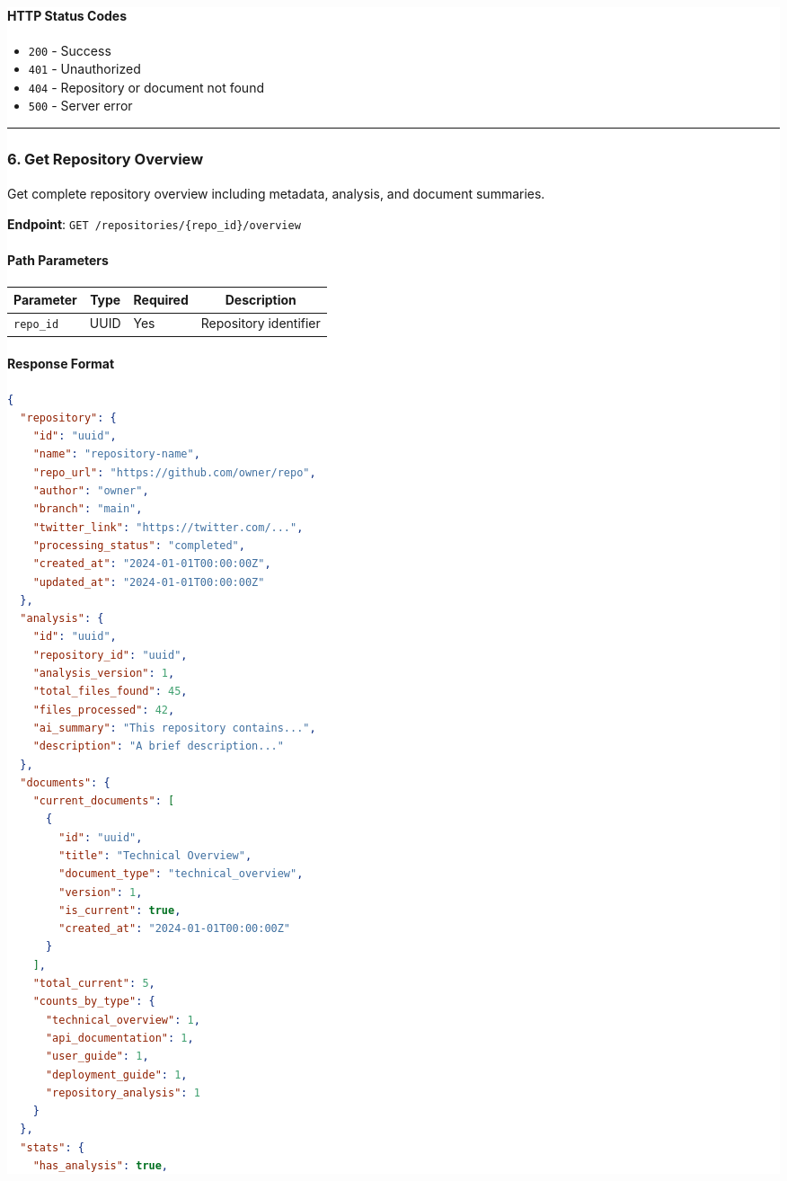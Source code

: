 #### HTTP Status Codes
- `200` - Success
- `401` - Unauthorized
- `404` - Repository or document not found
- `500` - Server error

---

### 6. Get Repository Overview
Get complete repository overview including metadata, analysis, and document summaries.

**Endpoint**: `GET /repositories/{repo_id}/overview`

#### Path Parameters
| Parameter | Type | Required | Description |
|-----------|------|----------|-------------|
| `repo_id` | UUID | Yes | Repository identifier |

#### Response Format
```json
{
  "repository": {
    "id": "uuid",
    "name": "repository-name",
    "repo_url": "https://github.com/owner/repo",
    "author": "owner",
    "branch": "main",
    "twitter_link": "https://twitter.com/...",
    "processing_status": "completed",
    "created_at": "2024-01-01T00:00:00Z",
    "updated_at": "2024-01-01T00:00:00Z"
  },
  "analysis": {
    "id": "uuid",
    "repository_id": "uuid",
    "analysis_version": 1,
    "total_files_found": 45,
    "files_processed": 42,
    "ai_summary": "This repository contains...",
    "description": "A brief description..."
  },
  "documents": {
    "current_documents": [
      {
        "id": "uuid",
        "title": "Technical Overview",
        "document_type": "technical_overview",
        "version": 1,
        "is_current": true,
        "created_at": "2024-01-01T00:00:00Z"
      }
    ],
    "total_current": 5,
    "counts_by_type": {
      "technical_overview": 1,
      "api_documentation": 1,
      "user_guide": 1,
      "deployment_guide": 1,
      "repository_analysis": 1
    }
  },
  "stats": {
    "has_analysis": true,
```